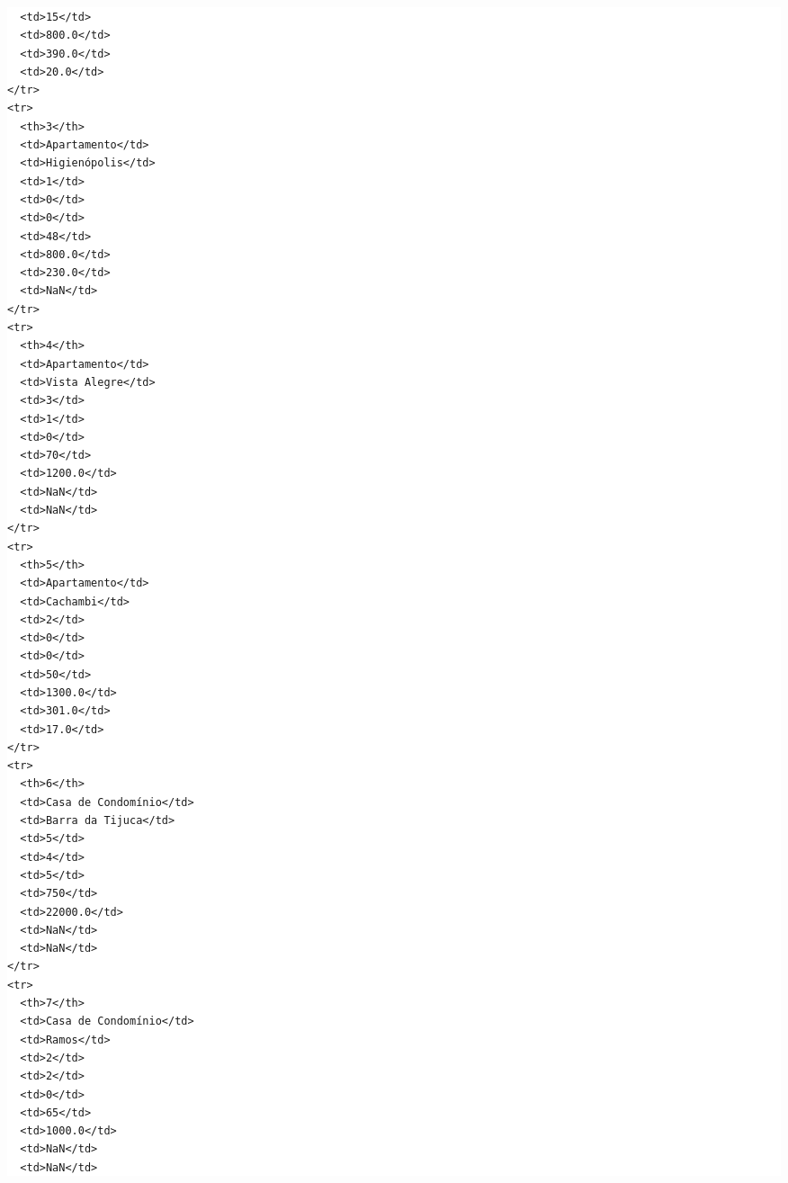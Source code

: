       <td>15</td>
      <td>800.0</td>
      <td>390.0</td>
      <td>20.0</td>
    </tr>
    <tr>
      <th>3</th>
      <td>Apartamento</td>
      <td>Higienópolis</td>
      <td>1</td>
      <td>0</td>
      <td>0</td>
      <td>48</td>
      <td>800.0</td>
      <td>230.0</td>
      <td>NaN</td>
    </tr>
    <tr>
      <th>4</th>
      <td>Apartamento</td>
      <td>Vista Alegre</td>
      <td>3</td>
      <td>1</td>
      <td>0</td>
      <td>70</td>
      <td>1200.0</td>
      <td>NaN</td>
      <td>NaN</td>
    </tr>
    <tr>
      <th>5</th>
      <td>Apartamento</td>
      <td>Cachambi</td>
      <td>2</td>
      <td>0</td>
      <td>0</td>
      <td>50</td>
      <td>1300.0</td>
      <td>301.0</td>
      <td>17.0</td>
    </tr>
    <tr>
      <th>6</th>
      <td>Casa de Condomínio</td>
      <td>Barra da Tijuca</td>
      <td>5</td>
      <td>4</td>
      <td>5</td>
      <td>750</td>
      <td>22000.0</td>
      <td>NaN</td>
      <td>NaN</td>
    </tr>
    <tr>
      <th>7</th>
      <td>Casa de Condomínio</td>
      <td>Ramos</td>
      <td>2</td>
      <td>2</td>
      <td>0</td>
      <td>65</td>
      <td>1000.0</td>
      <td>NaN</td>
      <td>NaN</td>